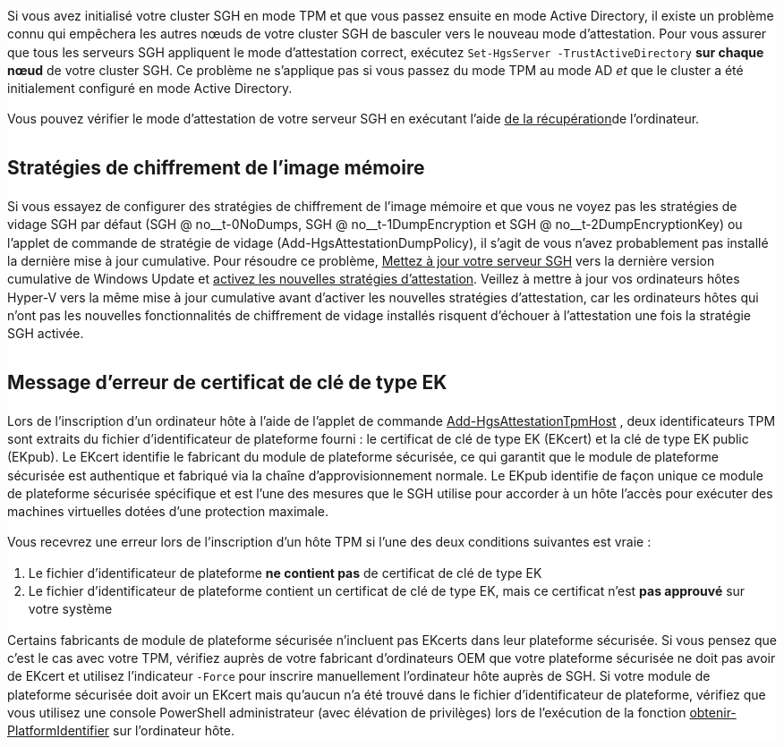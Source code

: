 Si vous avez initialisé votre cluster SGH en mode TPM et que vous passez ensuite en mode Active Directory, il existe un problème connu qui empêchera les autres nœuds de votre cluster SGH de basculer vers le nouveau mode d’attestation.
Pour vous assurer que tous les serveurs SGH appliquent le mode d’attestation correct, exécutez `Set-HgsServer -TrustActiveDirectory` **sur chaque nœud** de votre cluster SGH.
Ce problème ne s’applique pas si vous passez du mode TPM au mode AD *et* que le cluster a été initialement configuré en mode Active Directory.

Vous pouvez vérifier le mode d’attestation de votre serveur SGH en exécutant l’aide [de la récupération](https://technet.microsoft.com/library/mt652162.aspx)de l’ordinateur.

## <a name="memory-dump-encryption-policies"></a>Stratégies de chiffrement de l’image mémoire

Si vous essayez de configurer des stratégies de chiffrement de l’image mémoire et que vous ne voyez pas les stratégies de vidage SGH par défaut (SGH @ no__t-0NoDumps, SGH @ no__t-1DumpEncryption et SGH @ no__t-2DumpEncryptionKey) ou l’applet de commande de stratégie de vidage (Add-HgsAttestationDumpPolicy), il s’agit de vous n’avez probablement pas installé la dernière mise à jour cumulative.
Pour résoudre ce problème, [Mettez à jour votre serveur SGH](guarded-fabric-manage-hgs.md#patching-hgs) vers la dernière version cumulative de Windows Update et [activez les nouvelles stratégies d’attestation](guarded-fabric-manage-hgs.md#updates-requiring-policy-activation).
Veillez à mettre à jour vos ordinateurs hôtes Hyper-V vers la même mise à jour cumulative avant d’activer les nouvelles stratégies d’attestation, car les ordinateurs hôtes qui n’ont pas les nouvelles fonctionnalités de chiffrement de vidage installés risquent d’échouer à l’attestation une fois la stratégie SGH activée.

## <a name="endorsement-key-certificate-error-messages"></a>Message d’erreur de certificat de clé de type EK

Lors de l’inscription d’un ordinateur hôte à l’aide de l’applet de commande [Add-HgsAttestationTpmHost](https://docs.microsoft.com/powershell/module/hgsattestation/add-hgsattestationtpmhost) , deux identificateurs TPM sont extraits du fichier d’identificateur de plateforme fourni : le certificat de clé de type EK (EKcert) et la clé de type EK public (EKpub).
Le EKcert identifie le fabricant du module de plateforme sécurisée, ce qui garantit que le module de plateforme sécurisée est authentique et fabriqué via la chaîne d’approvisionnement normale.
Le EKpub identifie de façon unique ce module de plateforme sécurisée spécifique et est l’une des mesures que le SGH utilise pour accorder à un hôte l’accès pour exécuter des machines virtuelles dotées d’une protection maximale.

Vous recevrez une erreur lors de l’inscription d’un hôte TPM si l’une des deux conditions suivantes est vraie :
1. Le fichier d’identificateur de plateforme **ne contient pas** de certificat de clé de type EK
2. Le fichier d’identificateur de plateforme contient un certificat de clé de type EK, mais ce certificat n’est **pas approuvé** sur votre système

Certains fabricants de module de plateforme sécurisée n’incluent pas EKcerts dans leur plateforme sécurisée.
Si vous pensez que c’est le cas avec votre TPM, vérifiez auprès de votre fabricant d’ordinateurs OEM que votre plateforme sécurisée ne doit pas avoir de EKcert et utilisez l’indicateur `-Force` pour inscrire manuellement l’ordinateur hôte auprès de SGH.
Si votre module de plateforme sécurisée doit avoir un EKcert mais qu’aucun n’a été trouvé dans le fichier d’identificateur de plateforme, vérifiez que vous utilisez une console PowerShell administrateur (avec élévation de privilèges) lors de l’exécution de la fonction [obtenir-PlatformIdentifier](https://docs.microsoft.com/powershell/module/platformidentifier/get-platformidentifier) sur l’ordinateur hôte.
